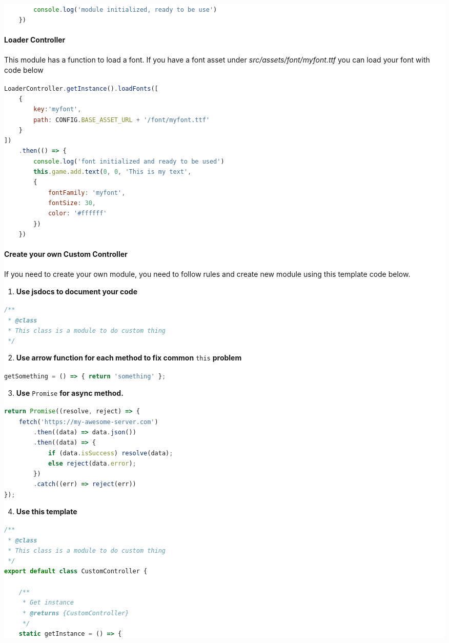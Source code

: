 ```javascript
        console.log('module initialized, ready to be use')
    })
```

#### Loader Controller

This module has a function to load a font. If you have a font asset under *src/assets/font/myfont.ttf* you can load your font with code below
```javascript
LoaderController.getInstance().loadFonts([
    {
        key:'myfont',
        path: CONFIG.BASE_ASSET_URL + '/font/myfont.ttf'
    }
])
    .then(() => {
        console.log('font initialized and ready to be used')
        this.game.add.text(0, 0, 'This is my text',
        {
            fontFamily: 'myfont',
            fontSize: 30,
            color: '#ffffff'
        })
    })
```

#### Create your own Custom Controller

If you need to create your own module, you need to follow rules and create new module using this template code below.
1. **Use jsdocs to document your code**
```javascript
/**
 * @class
 * This class is a module to do custom thing
 */
```
2. **Use arrow function for each method to fix common** `this` **problem**
```javascript
getSomething = () => { return 'something' };
```
3. **Use** `Promise` **for async method.**
```javascript
return Promise((resolve, reject) => {
    fetch('https://my-awesome-server.com')
        .then((data) => data.json())
        .then((data) => {
            if (data.isSuccess) resolve(data);
            else reject(data.error);
        })
        .catch((err) => reject(err))
});
```
4. **Use this template**
```javascript
/**
 * @class
 * This class is a module to do custom thing
 */
export default class CustomController {

	/**
	 * Get instance
	 * @returns {CustomController}
	 */
	static getInstance = () => {
```